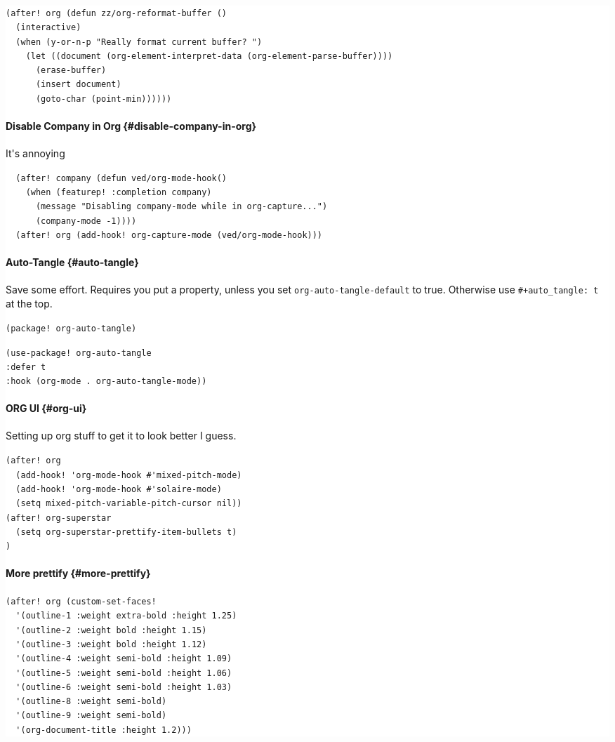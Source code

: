 ```emacs-lisp
(after! org (defun zz/org-reformat-buffer ()
  (interactive)
  (when (y-or-n-p "Really format current buffer? ")
    (let ((document (org-element-interpret-data (org-element-parse-buffer))))
      (erase-buffer)
      (insert document)
      (goto-char (point-min))))))
```


#### Disable Company in Org {#disable-company-in-org}

It's annoying

```emacs-lisp
  (after! company (defun ved/org-mode-hook()
    (when (featurep! :completion company)
      (message "Disabling company-mode while in org-capture...")
      (company-mode -1))))
  (after! org (add-hook! org-capture-mode (ved/org-mode-hook)))
```


#### Auto-Tangle {#auto-tangle}

Save some effort. Requires you put a property, unless you set `org-auto-tangle-default` to true. Otherwise use `#+auto_tangle: t` at the top.

```emacs-lisp
(package! org-auto-tangle)
```

```emacs-lisp
(use-package! org-auto-tangle
:defer t
:hook (org-mode . org-auto-tangle-mode))
```


#### ORG UI {#org-ui}

Setting up org stuff to get it to look better I guess.

```emacs-lisp
(after! org
  (add-hook! 'org-mode-hook #'mixed-pitch-mode)
  (add-hook! 'org-mode-hook #'solaire-mode)
  (setq mixed-pitch-variable-pitch-cursor nil))
(after! org-superstar
  (setq org-superstar-prettify-item-bullets t)
)
```


#### More prettify {#more-prettify}

```emacs-lisp
(after! org (custom-set-faces!
  '(outline-1 :weight extra-bold :height 1.25)
  '(outline-2 :weight bold :height 1.15)
  '(outline-3 :weight bold :height 1.12)
  '(outline-4 :weight semi-bold :height 1.09)
  '(outline-5 :weight semi-bold :height 1.06)
  '(outline-6 :weight semi-bold :height 1.03)
  '(outline-8 :weight semi-bold)
  '(outline-9 :weight semi-bold)
  '(org-document-title :height 1.2)))
```
